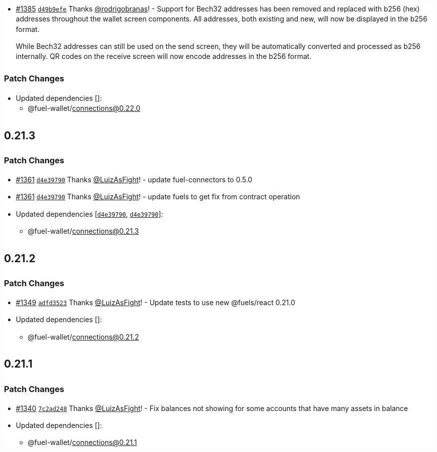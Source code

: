 - [#1385](https://github.com/FuelLabs/fuels-wallet/pull/1385) [`d49b9efe`](https://github.com/FuelLabs/fuels-wallet/commit/d49b9efe8b3133b67d748cc7a7dc3b0f506555f1) Thanks [@rodrigobranas](https://github.com/rodrigobranas)! - Support for Bech32 addresses has been removed and replaced with b256 (hex) addresses throughout the wallet screen components. All addresses, both existing and new, will now be displayed in the b256 format.

  While Bech32 addresses can still be used on the send screen, they will be automatically converted and processed as b256 internally. QR codes on the receive screen will now encode addresses in the b256 format.

### Patch Changes

- Updated dependencies []:
  - @fuel-wallet/connections@0.22.0

## 0.21.3

### Patch Changes

- [#1361](https://github.com/FuelLabs/fuels-wallet/pull/1361) [`d4e39790`](https://github.com/FuelLabs/fuels-wallet/commit/d4e397902e7bcc09e2b1c7a8f20087a538efbedf) Thanks [@LuizAsFight](https://github.com/LuizAsFight)! - update fuel-connectors to 0.5.0

- [#1361](https://github.com/FuelLabs/fuels-wallet/pull/1361) [`d4e39790`](https://github.com/FuelLabs/fuels-wallet/commit/d4e397902e7bcc09e2b1c7a8f20087a538efbedf) Thanks [@LuizAsFight](https://github.com/LuizAsFight)! - update fuels to get fix from contract operation

- Updated dependencies [[`d4e39790`](https://github.com/FuelLabs/fuels-wallet/commit/d4e397902e7bcc09e2b1c7a8f20087a538efbedf), [`d4e39790`](https://github.com/FuelLabs/fuels-wallet/commit/d4e397902e7bcc09e2b1c7a8f20087a538efbedf)]:
  - @fuel-wallet/connections@0.21.3

## 0.21.2

### Patch Changes

- [#1349](https://github.com/FuelLabs/fuels-wallet/pull/1349) [`adfd3523`](https://github.com/FuelLabs/fuels-wallet/commit/adfd3523a6415ce9bc1825308e584fe54ad0c333) Thanks [@LuizAsFight](https://github.com/LuizAsFight)! - Update tests to use new @fuels/react 0.21.0

- Updated dependencies []:
  - @fuel-wallet/connections@0.21.2

## 0.21.1

### Patch Changes

- [#1340](https://github.com/FuelLabs/fuels-wallet/pull/1340) [`7c2ad248`](https://github.com/FuelLabs/fuels-wallet/commit/7c2ad248cf65060710e1b540b73f5f6c1cdb5c05) Thanks [@LuizAsFight](https://github.com/LuizAsFight)! - Fix balances not showing for some accounts that have many assets in balance

- Updated dependencies []:
  - @fuel-wallet/connections@0.21.1
